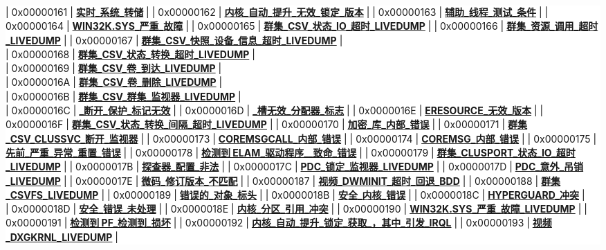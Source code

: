 | 0x00000161 | [**实时\_系统\_转储**](bug-check-0x161--live-system-dump.md)                                                                                    |
| 0x00000162 | [**内核\_自动\_提升\_无效\_锁定\_版本**](bug-check-0x162--kernel-auto-boost-invalid-lock-release.md)                                     |
| 0x00000163 | [**辅助\_线程\_测试\_条件**](bug-check-0x162--worker-thread-test-condition.md)                                                           |
| 0x00000164 | [**WIN32K.SYS\_严重\_故障**](bug-check-0x164--win32k-critical-failure.md)                                                                      |
| 0x00000165 | [**群集\_CSV\_状态\_IO\_超时\_LIVEDUMP**](bug-check-0x165--cluster-csv-staus-io-timeout-livedump.md)                                      | 
| 0x00000166 | [**群集\_资源\_调用\_超时\_LIVEDUMP**](bug-check-0x166--cluster-resource-call-timeout-livedump.md)                                      |
| 0x00000167 | [**群集\_CSV\_快照\_设备\_信息\_超时\_LIVEDUMP**](bug-check-0x167--cluster-csv-snapshot-device-info-timeout-livedump.md)              |    
| 0x00000168 | [**群集\_CSV\_状态\_转换\_超时\_LIVEDUMP**](bug-check-0x168--cluster-csv-state-transition-timeout-livedump.md)                       |   
| 0x00000169 | [**群集\_CSV\_卷\_到达\_LIVEDUMP**](bug-check-0x169--cluster-csv-volume-arival-livedump.md)                                             |      
| 0x0000016A | [**群集\_CSV\_卷\_删除\_LIVEDUMP**](bug-check-0x16a--cluster-csv-volume-removal-livedump.md)                                            |    
| 0x0000016B | [**群集\_CSV\_群集\_监视器\_LIVEDUMP**](bug-check-0x16b--cluster-csv-cluster-watchdog-livedump.md)                                       |   
| 0x0000016C | [ **\_断开\_保护\_标记无效**](bug-check-0x16c--invalid-rundown-protection-flags.md)                                                   |
| 0x0000016D | [ **\_槽无效\_分配器\_标志**](bug-check-0x16d--invalid-slot-allocator-flags.md)                                                           |
| 0x0000016E | [**ERESOURCE\_无效\_版本**](bug-check-0x16e--eresource-invalid-release.md)                                                                  |
| 0x0000016F | [**群集\_CSV\_状态\_转换\_间隔\_超时\_LIVEDUMP**](bug-check-0x16f--cluster-csv-state-transistion-interval-livedump.md)           |
| 0x00000170 | [**加密\_库\_内部\_错误**](bug-check-0x170--crypto-library-internal-error.md)                                                         |
| 0x00000171 | [**群集\_CSV\_CLUSSVC\_断开\_监视器**](bug-check-0x171--cluster-csv-clussvc-disconnect-watchdog.md)                                    |
| 0x00000173 | [**COREMSGCALL\_内部\_错误**](bug-check-0x173--coremsgcall-internal-error.md)                                                                |
| 0x00000174 | [**COREMSG\_内部\_错误**](bug-check-0x174--coremsg-internal-error.md)                                                                        |
| 0x00000175 | [**先前\_严重\_异常\_重置\_错误**](bug-check-0x175--previous-fatal-abnormal-reset-error.md)                                            |
| 0x00000178 | [**检测到 ELAM\_驱动程序\_\_致命\_错误**](bug-check-0x175--elam-driver-detected-fatal-error.md)                                                  |
| 0x00000179 | [**群集\_CLUSPORT\_状态\_IO\_超时\_LIVEDUMP**](bug-check-0x179--cluster-clusport-status-io-timeout-livedump.md)                           |
| 0x0000017B | [**探查器\_配置\_非法**](bug-check-0x17b--profiler-configuration-illegal.md)                                                        | 
| 0x0000017C | [**PDC\_锁定\_监视器\_LIVEDUMP**](bug-check-0x17c--pdc-lock-watchdog-livedump.md)                                                               | 
| 0x0000017D | [**PDC\_意外\_吊销\_LIVEDUMP**](bug-check-0x17d-unexpected-revocation-livedump.md)                                                    | 
| 0x0000017E | [**微码\_修订版本\_不匹配**](bug-check-0x17e--microcode-revision-mismatch.md)                                                              | 
| 0x00000187 | [**视频\_DWMINIT\_超时\_回退\_BDD**](bug-check-0x187--video-dwminit-timeout-fallback-bdd.md)                                              |
| 0x00000188 | [**群集\_CSVFS\_LIVEDUMP**](bug-check-0x188--cluster-csvfs-livedump.md)                                                                        |
| 0x00000189 | [**错误的\_对象\_标头**](bug-check-0x189--bad-object-header.md)                                                                                  |
| 0x0000018B | [**安全\_内核\_错误**](bug-check-0x18b--secure-kernel-error.md)                                                                              |
| 0x0000018C | [**HYPERGUARD\_冲突**](bug-check-0x18c--hyperguard-violation.md)                                                                              |   
| 0x0000018D | [**安全\_错误\_未处理**](bug-check-0x18d--secure-fault-unhandled.md)                                                                        | 
| 0x0000018E | [**内核\_分区\_引用\_冲突**](bug-check-0x18e--kernel-partition-reference-violation.md)                                           |
| 0x00000190 | [**WIN32K.SYS\_严重\_故障\_LIVEDUMP**](bug-check-0x190--win32k-critical-failure-livedump.md)                                                   |
| 0x00000191 | [**检测到 PF\_检测到\_损坏**](bug-check-0x191--pf-detected-corruption.md)                                                                        |
| 0x00000192 | [**内核\_自动\_提升\_锁定\_获取\_，其中\_引发\_IRQL**](bug-check-0x192--kernel-auto-boost-lock-acquisition-with-raised-irql.md)         |
| 0x00000193 | [**视频\_DXGKRNL\_LIVEDUMP**](bug-check-0x192--video-dxgkrnl-livedump.md)                                                                        |